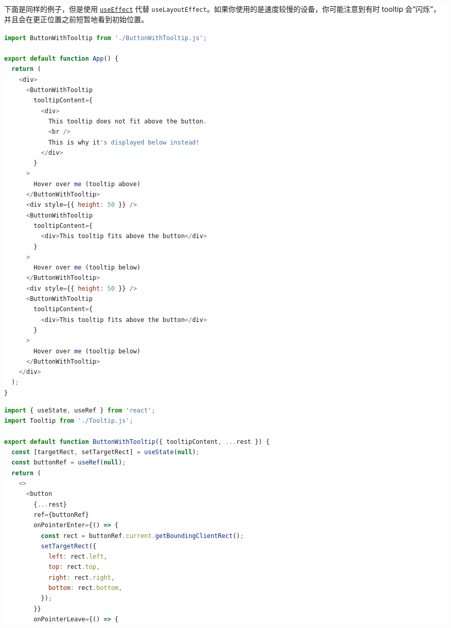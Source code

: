下面是同样的例子，但是使用 [`useEffect`](/reference/react/useEffect) 代替 `useLayoutEffect`。如果你使用的是速度较慢的设备，你可能注意到有时 tooltip 会“闪烁”，并且会在更正位置之前短暂地看到初始位置。

<Sandpack>

```js
import ButtonWithTooltip from './ButtonWithTooltip.js';

export default function App() {
  return (
    <div>
      <ButtonWithTooltip
        tooltipContent={
          <div>
            This tooltip does not fit above the button.
            <br />
            This is why it's displayed below instead!
          </div>
        }
      >
        Hover over me (tooltip above)
      </ButtonWithTooltip>
      <div style={{ height: 50 }} />
      <ButtonWithTooltip
        tooltipContent={
          <div>This tooltip fits above the button</div>
        }
      >
        Hover over me (tooltip below)
      </ButtonWithTooltip>
      <div style={{ height: 50 }} />
      <ButtonWithTooltip
        tooltipContent={
          <div>This tooltip fits above the button</div>
        }
      >
        Hover over me (tooltip below)
      </ButtonWithTooltip>
    </div>
  );
}
```

```js src/ButtonWithTooltip.js
import { useState, useRef } from 'react';
import Tooltip from './Tooltip.js';

export default function ButtonWithTooltip({ tooltipContent, ...rest }) {
  const [targetRect, setTargetRect] = useState(null);
  const buttonRef = useRef(null);
  return (
    <>
      <button
        {...rest}
        ref={buttonRef}
        onPointerEnter={() => {
          const rect = buttonRef.current.getBoundingClientRect();
          setTargetRect({
            left: rect.left,
            top: rect.top,
            right: rect.right,
            bottom: rect.bottom,
          });
        }}
        onPointerLeave={() => {
```